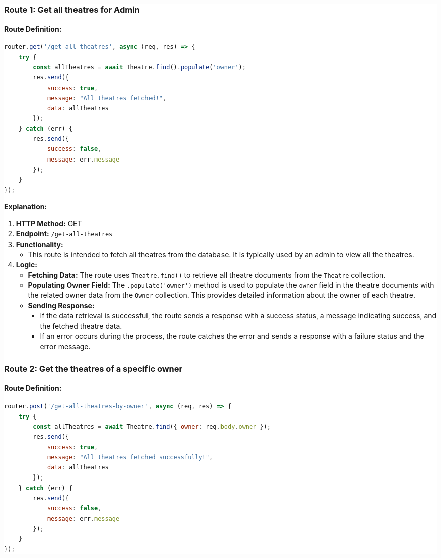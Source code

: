 ### Route 1: Get all theatres for Admin

**Route Definition:**
```javascript
router.get('/get-all-theatres', async (req, res) => {
    try {
        const allTheatres = await Theatre.find().populate('owner');
        res.send({
            success: true,
            message: "All theatres fetched!",
            data: allTheatres
        });
    } catch (err) {
        res.send({
            success: false,
            message: err.message
        });
    }
});
```

**Explanation:**
1. **HTTP Method:** GET
2. **Endpoint:** `/get-all-theatres`
3. **Functionality:** 
   - This route is intended to fetch all theatres from the database. It is typically used by an admin to view all the theatres.
4. **Logic:**
   - **Fetching Data:** The route uses `Theatre.find()` to retrieve all theatre documents from the `Theatre` collection.
   - **Populating Owner Field:** The `.populate('owner')` method is used to populate the `owner` field in the theatre documents with the related owner data from the `Owner` collection. This provides detailed information about the owner of each theatre.
   - **Sending Response:** 
     - If the data retrieval is successful, the route sends a response with a success status, a message indicating success, and the fetched theatre data.
     - If an error occurs during the process, the route catches the error and sends a response with a failure status and the error message.

### Route 2: Get the theatres of a specific owner

**Route Definition:**
```javascript
router.post('/get-all-theatres-by-owner', async (req, res) => {
    try {
        const allTheatres = await Theatre.find({ owner: req.body.owner });
        res.send({
            success: true,
            message: "All theatres fetched successfully!",
            data: allTheatres
        });
    } catch (err) {
        res.send({
            success: false,
            message: err.message
        });
    }
});
```
